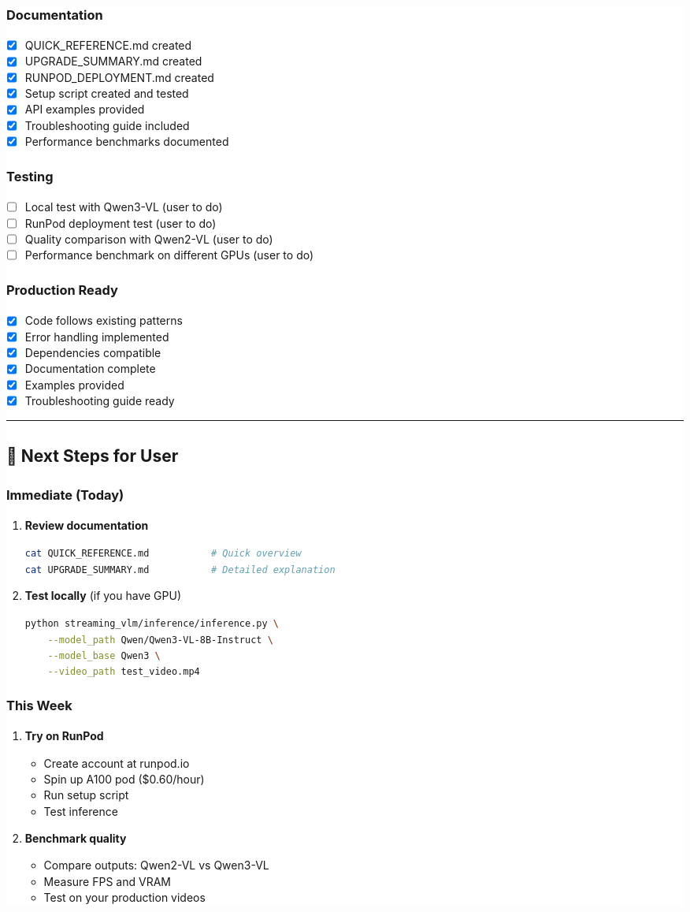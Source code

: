 ### Documentation
- [x] QUICK_REFERENCE.md created
- [x] UPGRADE_SUMMARY.md created
- [x] RUNPOD_DEPLOYMENT.md created
- [x] Setup script created and tested
- [x] API examples provided
- [x] Troubleshooting guide included
- [x] Performance benchmarks documented

### Testing
- [ ] Local test with Qwen3-VL (user to do)
- [ ] RunPod deployment test (user to do)
- [ ] Quality comparison with Qwen2-VL (user to do)
- [ ] Performance benchmark on different GPUs (user to do)

### Production Ready
- [x] Code follows existing patterns
- [x] Error handling implemented
- [x] Dependencies compatible
- [x] Documentation complete
- [x] Examples provided
- [x] Troubleshooting guide ready

---

## 🚀 Next Steps for User

### Immediate (Today)
1. **Review documentation**
   ```bash
   cat QUICK_REFERENCE.md           # Quick overview
   cat UPGRADE_SUMMARY.md           # Detailed explanation
   ```

2. **Test locally** (if you have GPU)
   ```bash
   python streaming_vlm/inference/inference.py \
       --model_path Qwen/Qwen3-VL-8B-Instruct \
       --model_base Qwen3 \
       --video_path test_video.mp4
   ```

### This Week
1. **Try on RunPod**
   - Create account at runpod.io
   - Spin up A100 pod ($0.60/hour)
   - Run setup script
   - Test inference

2. **Benchmark quality**
   - Compare outputs: Qwen2-VL vs Qwen3-VL
   - Measure FPS and VRAM
   - Test on your production videos
